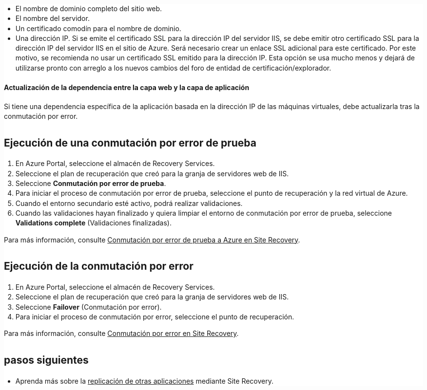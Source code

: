 * El nombre de dominio completo del sitio web.
* El nombre del servidor.
* Un certificado comodín para el nombre de dominio.  
* Una dirección IP. Si se emite el certificado SSL para la dirección IP del servidor IIS, se debe emitir otro certificado SSL para la dirección IP del servidor IIS en el sitio de Azure. Será necesario crear un enlace SSL adicional para este certificado. Por este motivo, se recomienda no usar un certificado SSL emitido para la dirección IP. Esta opción se usa mucho menos y dejará de utilizarse pronto con arreglo a los nuevos cambios del foro de entidad de certificación/explorador.

#### <a name="update-the-dependency-between-the-web-tier-and-the-application-tier"></a>Actualización de la dependencia entre la capa web y la capa de aplicación
Si tiene una dependencia específica de la aplicación basada en la dirección IP de las máquinas virtuales, debe actualizarla tras la conmutación por error.

## <a name="run-a-test-failover"></a>Ejecución de una conmutación por error de prueba

1. En Azure Portal, seleccione el almacén de Recovery Services.
2. Seleccione el plan de recuperación que creó para la granja de servidores web de IIS.
3. Seleccione **Conmutación por error de prueba**.
4. Para iniciar el proceso de conmutación por error de prueba, seleccione el punto de recuperación y la red virtual de Azure.
5. Cuando el entorno secundario esté activo, podrá realizar validaciones.
6. Cuando las validaciones hayan finalizado y quiera limpiar el entorno de conmutación por error de prueba, seleccione **Validations complete** (Validaciones finalizadas).

Para más información, consulte [Conmutación por error de prueba a Azure en Site Recovery](site-recovery-test-failover-to-azure.md).

## <a name="run-a-failover"></a>Ejecución de la conmutación por error

1. En Azure Portal, seleccione el almacén de Recovery Services.
1. Seleccione el plan de recuperación que creó para la granja de servidores web de IIS.
1. Seleccione **Failover** (Conmutación por error).
1. Para iniciar el proceso de conmutación por error, seleccione el punto de recuperación.

Para más información, consulte [Conmutación por error en Site Recovery](site-recovery-failover.md).

## <a name="next-steps"></a>pasos siguientes
* Aprenda más sobre la [replicación de otras aplicaciones](site-recovery-workload.md) mediante Site Recovery.

